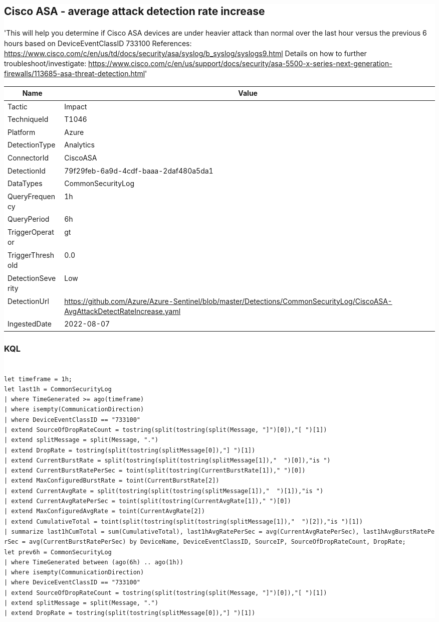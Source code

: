 ## Cisco ASA - average attack detection rate increase

'This will help you determine if Cisco ASA devices are under heavier attack than normal over the last hour versus the previous 6 hours based on DeviceEventClassID 733100
References: https://www.cisco.com/c/en/us/td/docs/security/asa/syslog/b_syslog/syslogs9.html
Details on how to further troubleshoot/investigate: https://www.cisco.com/c/en/us/support/docs/security/asa-5500-x-series-next-generation-firewalls/113685-asa-threat-detection.html'

|Name | Value |
| --- | --- |
|Tactic | Impact|
|TechniqueId | T1046|
|Platform | Azure|
|DetectionType | Analytics |
|ConnectorId | CiscoASA |
|DetectionId | 79f29feb-6a9d-4cdf-baaa-2daf480a5da1 |
|DataTypes | CommonSecurityLog |
|QueryFrequency | 1h |
|QueryPeriod | 6h |
|TriggerOperator | gt |
|TriggerThreshold | 0.0 |
|DetectionSeverity | Low |
|DetectionUrl | https://github.com/Azure/Azure-Sentinel/blob/master/Detections/CommonSecurityLog/CiscoASA-AvgAttackDetectRateIncrease.yaml |
|IngestedDate | 2022-08-07 |

### KQL
```kql

let timeframe = 1h;
let last1h = CommonSecurityLog 
| where TimeGenerated >= ago(timeframe)
| where isempty(CommunicationDirection) 
| where DeviceEventClassID == "733100"
| extend SourceOfDropRateCount = tostring(split(tostring(split(Message, "]")[0]),"[ ")[1])
| extend splitMessage = split(Message, ".")
| extend DropRate = tostring(split(tostring(splitMessage[0]),"] ")[1])
| extend CurrentBurstRate = split(tostring(split(tostring(splitMessage[1]),"  ")[0]),"is ")
| extend CurrentBurstRatePerSec = toint(split(tostring(CurrentBurstRate[1])," ")[0])
| extend MaxConfiguredBurstRate = toint(CurrentBurstRate[2])
| extend CurrentAvgRate = split(tostring(split(tostring(splitMessage[1]),"  ")[1]),"is ")
| extend CurrentAvgRatePerSec = toint(split(tostring(CurrentAvgRate[1])," ")[0])
| extend MaxConfiguredAvgRate = toint(CurrentAvgRate[2])
| extend CumulativeTotal = toint(split(tostring(split(tostring(splitMessage[1]),"  ")[2]),"is ")[1])
| summarize last1hCumTotal = sum(CumulativeTotal), last1hAvgRatePerSec = avg(CurrentAvgRatePerSec), last1hAvgBurstRatePerSec = avg(CurrentBurstRatePerSec) by DeviceName, DeviceEventClassID, SourceIP, SourceOfDropRateCount, DropRate;
let prev6h = CommonSecurityLog 
| where TimeGenerated between (ago(6h) .. ago(1h))
| where isempty(CommunicationDirection) 
| where DeviceEventClassID == "733100"
| extend SourceOfDropRateCount = tostring(split(tostring(split(Message, "]")[0]),"[ ")[1])
| extend splitMessage = split(Message, ".")
| extend DropRate = tostring(split(tostring(splitMessage[0]),"] ")[1])
```
